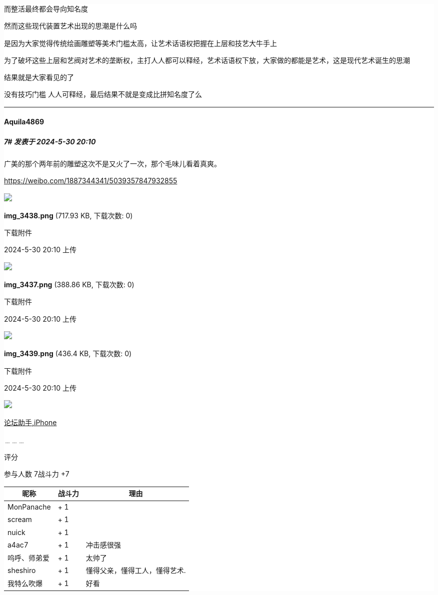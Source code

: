 而整活最终都会导向知名度

然而这些现代装置艺术出现的思潮是什么吗

是因为大家觉得传统绘画雕塑等美术门槛太高，让艺术话语权把握在上层和技艺大牛手上

为了破坏这些上层和艺阀对艺术的垄断权，主打人人都可以释经，艺术话语权下放，大家做的都能是艺术，这是现代艺术诞生的思潮

结果就是大家看见的了

没有技巧门槛 人人可释经，最后结果不就是变成比拼知名度了么

*****

####  Aquila4869  
##### 7#       发表于 2024-5-30 20:10

广美的那个两年前的雕塑这次不是又火了一次，那个毛味儿看着真爽。

https://weibo.com/1887344341/5039357847932855

<img src="https://img.saraba1st.com/forum/202405/30/201002xw45wnytcr5xxr5n.png" referrerpolicy="no-referrer">

<strong>img_3438.png</strong> (717.93 KB, 下载次数: 0)

下载附件

2024-5-30 20:10 上传

<img src="https://img.saraba1st.com/forum/202405/30/201005a8yv960v59wvvqo8.png" referrerpolicy="no-referrer">

<strong>img_3437.png</strong> (388.86 KB, 下载次数: 0)

下载附件

2024-5-30 20:10 上传

<img src="https://img.saraba1st.com/forum/202405/30/201009d0du7l9y2hl9husw.png" referrerpolicy="no-referrer">

<strong>img_3439.png</strong> (436.4 KB, 下载次数: 0)

下载附件

2024-5-30 20:10 上传

<img src="https://static.saraba1st.com/image/smiley/face2017/067.png" referrerpolicy="no-referrer">

[论坛助手,iPhone](https://bbs.saraba1st.com/2b/forum.php?mod=viewthread&amp;tid=2029836)

﹍﹍﹍

评分

 参与人数 7战斗力 +7

|昵称|战斗力|理由|
|----|---|---|
| MonPanache| + 1||
| scream| + 1||
| nuick| + 1||
| a4ac7| + 1|冲击感很强|
| 呜呼、师弟爱| + 1|太帅了|
| sheshiro| + 1|懂得父亲，懂得工人，懂得艺术.|
| 我特么吹爆| + 1|好看|
